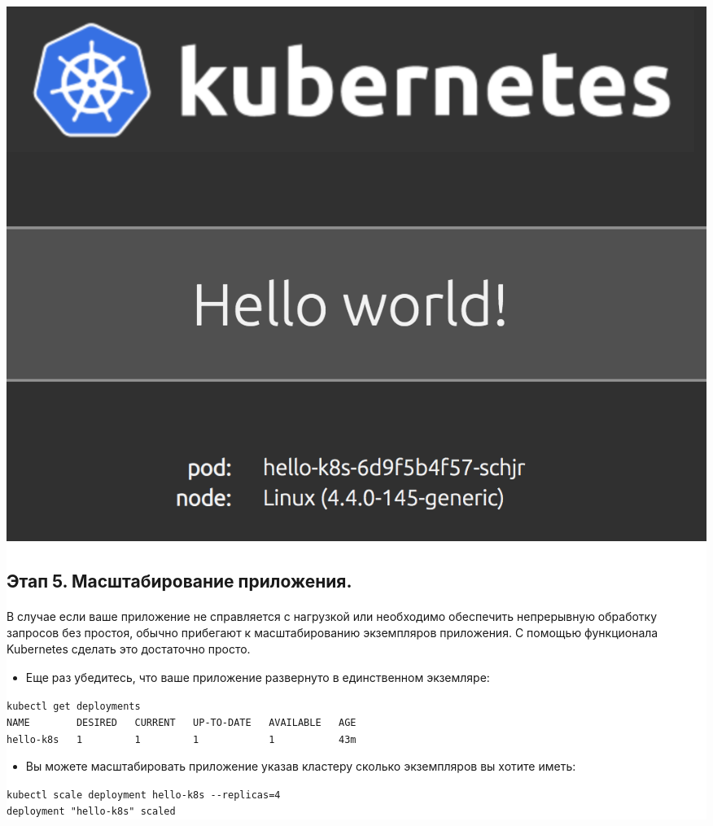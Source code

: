 ![app](./images/app.png)

## Этап 5. Масштабирование приложения.

В случае если ваше приложение не справляется с нагрузкой или необходимо обеспечить непрерывную обработку запросов без простоя, обычно прибегают к масштабированию экземпляров приложения. С помощью функционала Kubernetes сделать это достаточно просто. 

- Еще раз убедитесь, что ваше приложение развернуто в единственном экземляре:
```
kubectl get deployments
NAME        DESIRED   CURRENT   UP-TO-DATE   AVAILABLE   AGE
hello-k8s   1         1         1            1           43m
```

- Вы можете масштабировать приложение указав кластеру сколько экземпляров вы хотите иметь:
```
kubectl scale deployment hello-k8s --replicas=4
deployment "hello-k8s" scaled
```
